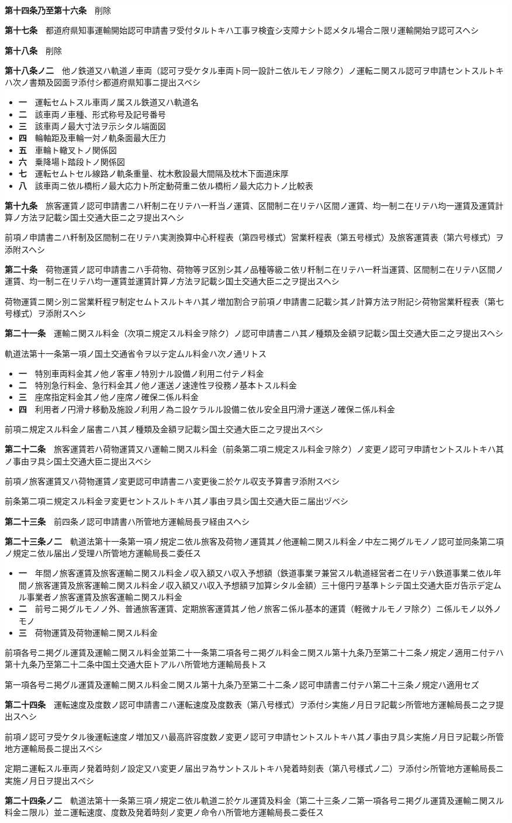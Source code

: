 **第十四条乃至第十六条**　削除  
  
**第十七条**　都道府県知事運輸開始認可申請書ヲ受付タルトキハ工事ヲ検査シ支障ナシト認メタル場合ニ限リ運輸開始ヲ認可スヘシ  
  
**第十八条**　削除  
  
**第十八条ノ二**　他ノ鉄道又ハ軌道ノ車両（認可ヲ受ケタル車両ト同一設計ニ依ルモノヲ除ク）ノ運転ニ関スル認可ヲ申請セントスルトキハ次ノ書類及図面ヲ添付シ都道府県知事ニ提出スベシ  
* **一**　運転セムトスル車両ノ属スル鉄道又ハ軌道名  
* **二**　該車両ノ車種、形式称号及記号番号  
* **三**　該車両ノ最大寸法ヲ示シタル端面図  
* **四**　輪軸距及車輪一対ノ軌条面最大圧力  
* **五**　車輪ト轍叉トノ関係図  
* **六**　乗降場ト踏段トノ関係図  
* **七**　運転セムトセル線路ノ軌条重量、枕木敷設最大間隔及枕木下面道床厚  
* **八**　該車両ニ依ル橋桁ノ最大応力ト所定動荷重ニ依ル橋桁ノ最大応力トノ比較表  
  
**第十九条**　旅客運賃ノ認可申請書ニハ粁制ニ在リテハ一粁当ノ運賃、区間制ニ在リテハ区間ノ運賃、均一制ニ在リテハ均一運賃及運賃計算ノ方法ヲ記載シ国土交通大臣ニ之ヲ提出スヘシ  
  
前項ノ申請書ニハ粁制及区間制ニ在リテハ実測換算中心粁程表（第四号様式）営業粁程表（第五号様式）及旅客運賃表（第六号様式）ヲ添附スヘシ  
  
**第二十条**　荷物運賃ノ認可申請書ニハ手荷物、荷物等ヲ区別シ其ノ品種等級ニ依リ粁制ニ在リテハ一粁当運賃、区間制ニ在リテハ区間ノ運賃、均一制ニ在リテハ均一運賃並運賃計算ノ方法ヲ記載シ国土交通大臣ニ之ヲ提出スヘシ  
  
荷物運賃ニ関シ別ニ営業粁程ヲ制定セムトスルトキハ其ノ増加割合ヲ前項ノ申請書ニ記載シ其ノ計算方法ヲ附記シ荷物営業粁程表（第七号様式）ヲ添附スヘシ  
  
**第二十一条**　運輸ニ関スル料金（次項ニ規定スル料金ヲ除ク）ノ認可申請書ニハ其ノ種類及金額ヲ記載シ国土交通大臣ニ之ヲ提出スヘシ  
  
軌道法第十一条第一項ノ国土交通省令ヲ以テ定ムル料金ハ次ノ通リトス  
* **一**　特別車両料金其ノ他ノ客車ノ特別ナル設備ノ利用ニ付テノ料金  
* **二**　特別急行料金、急行料金其ノ他ノ運送ノ速達性ヲ役務ノ基本トスル料金  
* **三**　座席指定料金其ノ他ノ座席ノ確保ニ係ル料金  
* **四**　利用者ノ円滑ナ移動及施設ノ利用ノ為ニ設ケラルル設備ニ依ル安全且円滑ナ運送ノ確保ニ係ル料金  
  
前項ニ規定スル料金ノ届書ニハ其ノ種類及金額ヲ記載シ国土交通大臣ニ之ヲ提出スベシ  
  
**第二十二条**　旅客運賃若ハ荷物運賃又ハ運輸ニ関スル料金（前条第二項ニ規定スル料金ヲ除ク）ノ変更ノ認可ヲ申請セントスルトキハ其ノ事由ヲ具シ国土交通大臣ニ提出スベシ  
  
前項ノ旅客運賃又ハ荷物運賃ノ変更認可申請書ニハ変更後ニ於ケル収支予算書ヲ添附スベシ  
  
前条第二項ニ規定スル料金ヲ変更セントスルトキハ其ノ事由ヲ具シ国土交通大臣ニ届出ヅベシ  
  
**第二十三条**　前四条ノ認可申請書ハ所管地方運輸局長ヲ経由スヘシ  
  
**第二十三条ノ二**　軌道法第十一条第一項ノ規定ニ依ル旅客及荷物ノ運賃其ノ他運輸ニ関スル料金ノ中左ニ掲グルモノノ認可並同条第二項ノ規定ニ依ル届出ノ受理ハ所管地方運輸局長ニ委任ス  
* **一**　年間ノ旅客運賃及旅客運輸ニ関スル料金ノ収入額又ハ収入予想額（鉄道事業ヲ兼営スル軌道経営者ニ在リテハ鉄道事業ニ依ル年間ノ旅客運賃及旅客運輸ニ関スル料金ノ収入額又ハ収入予想額ヲ加算シタル金額）三十億円ヲ基準トシテ国土交通大臣ガ告示デ定ムル事業者ノ旅客運賃及旅客運輸ニ関スル料金  
* **二**　前号ニ掲グルモノノ外、普通旅客運賃、定期旅客運賃其ノ他ノ旅客ニ係ル基本的運賃（軽微ナルモノヲ除ク）ニ係ルモノ以外ノモノ  
* **三**　荷物運賃及荷物運輸ニ関スル料金  
  
前項各号ニ掲グル運賃及運輸ニ関スル料金並第二十一条第二項各号ニ掲グル料金ニ関スル第十九条乃至第二十二条ノ規定ノ適用ニ付テハ第十九条乃至第二十二条中国土交通大臣トアルハ所管地方運輸局長トス  
  
第一項各号ニ掲グル運賃及運輸ニ関スル料金ニ関スル第十九条乃至第二十二条ノ認可申請書ニ付テハ第二十三条ノ規定ハ適用セズ  
  
**第二十四条**　運転速度及度数ノ認可申請書ニハ運転速度及度数表（第八号様式）ヲ添付シ実施ノ月日ヲ記載シ所管地方運輸局長ニ之ヲ提出スヘシ  
  
前項ノ認可ヲ受ケタル後運転速度ノ増加又ハ最高許容度数ノ変更ノ認可ヲ申請セントスルトキハ其ノ事由ヲ具シ実施ノ月日ヲ記載シ所管地方運輸局長ニ提出スベシ  
  
定期ニ運転スル車両ノ発着時刻ノ設定又ハ変更ノ届出ヲ為サントスルトキハ発着時刻表（第八号様式ノ二）ヲ添付シ所管地方運輸局長ニ実施ノ月日ヲ提出スベシ  
  
**第二十四条ノ二**　軌道法第十一条第三項ノ規定ニ依ル軌道ニ於ケル運賃及料金（第二十三条ノ二第一項各号ニ掲グル運賃及運輸ニ関スル料金ニ限ル）並ニ運転速度、度数及発着時刻ノ変更ノ命令ハ所管地方運輸局長ニ委任ス  
  